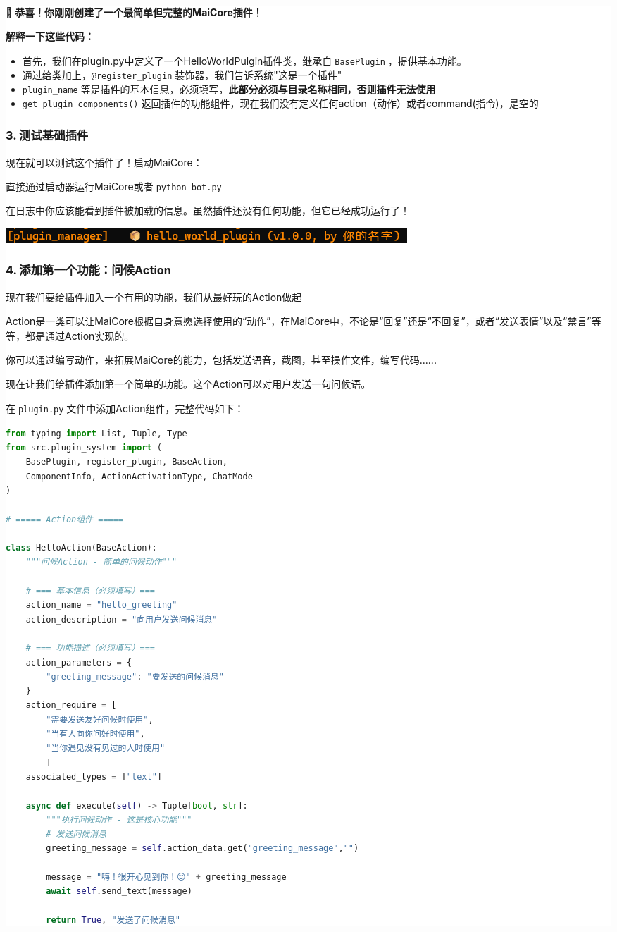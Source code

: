 🎉 **恭喜！你刚刚创建了一个最简单但完整的MaiCore插件！**

**解释一下这些代码：**

- 首先，我们在plugin.py中定义了一个HelloWorldPulgin插件类，继承自 `BasePlugin` ，提供基本功能。
- 通过给类加上，`@register_plugin` 装饰器，我们告诉系统"这是一个插件"
- `plugin_name` 等是插件的基本信息，必须填写，**此部分必须与目录名称相同，否则插件无法使用**
- `get_plugin_components()` 返回插件的功能组件，现在我们没有定义任何action（动作）或者command(指令)，是空的

### 3. 测试基础插件

现在就可以测试这个插件了！启动MaiCore：

直接通过启动器运行MaiCore或者 `python bot.py`

在日志中你应该能看到插件被加载的信息。虽然插件还没有任何功能，但它已经成功运行了！

![1750326700269](image/quick-start/1750326700269.png)

### 4. 添加第一个功能：问候Action

现在我们要给插件加入一个有用的功能，我们从最好玩的Action做起

Action是一类可以让MaiCore根据自身意愿选择使用的“动作”，在MaiCore中，不论是“回复”还是“不回复”，或者“发送表情”以及“禁言”等等，都是通过Action实现的。

你可以通过编写动作，来拓展MaiCore的能力，包括发送语音，截图，甚至操作文件，编写代码......

现在让我们给插件添加第一个简单的功能。这个Action可以对用户发送一句问候语。

在 `plugin.py` 文件中添加Action组件，完整代码如下：

```python
from typing import List, Tuple, Type
from src.plugin_system import (
    BasePlugin, register_plugin, BaseAction, 
    ComponentInfo, ActionActivationType, ChatMode
)

# ===== Action组件 =====

class HelloAction(BaseAction):
    """问候Action - 简单的问候动作"""

    # === 基本信息（必须填写）===
    action_name = "hello_greeting"
    action_description = "向用户发送问候消息"

    # === 功能描述（必须填写）===
    action_parameters = {
        "greeting_message": "要发送的问候消息"
    }
    action_require = [
        "需要发送友好问候时使用",
        "当有人向你问好时使用",
        "当你遇见没有见过的人时使用"
        ]
    associated_types = ["text"]

    async def execute(self) -> Tuple[bool, str]:
        """执行问候动作 - 这是核心功能"""
        # 发送问候消息
        greeting_message = self.action_data.get("greeting_message","")
  
        message = "嗨！很开心见到你！😊" + greeting_message
        await self.send_text(message)

        return True, "发送了问候消息"
```